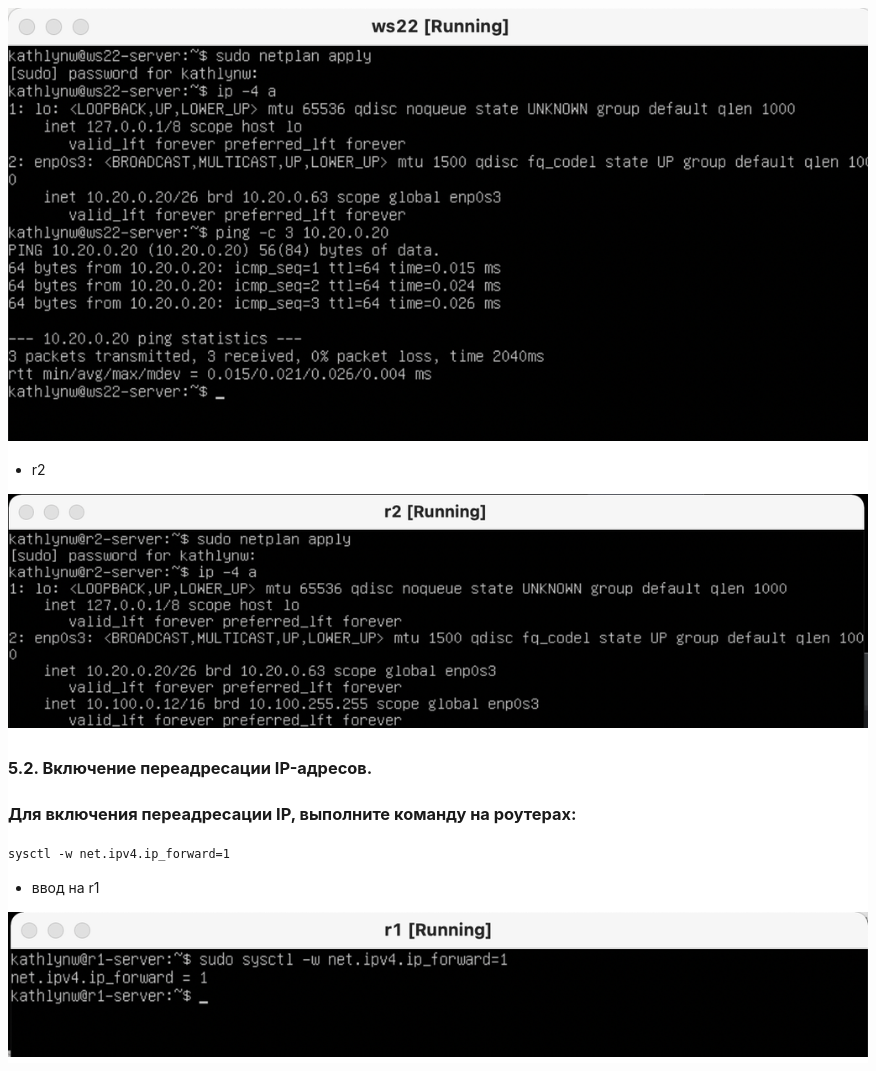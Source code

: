 ![text](images/51.png)

- r2

![text](images/52.png)

### 5.2. Включение переадресации IP-адресов.

### Для включения переадресации IP, выполните команду на роутерах:

`sysctl -w net.ipv4.ip_forward=1`

- ввод на r1

![text](images/53.png)
